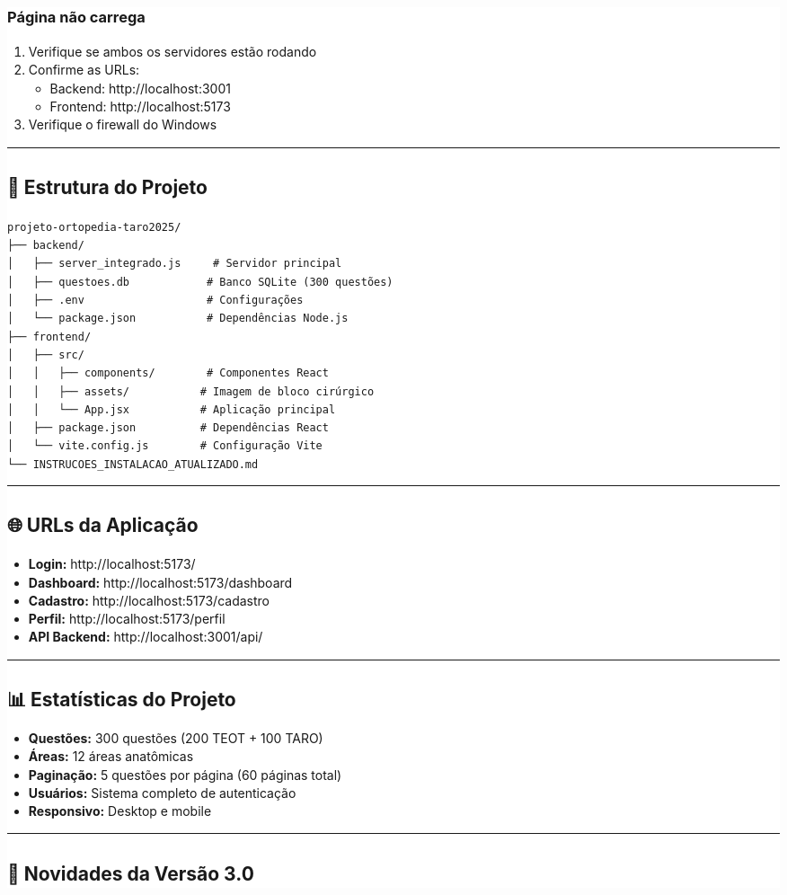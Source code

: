 ### **Página não carrega**
1. Verifique se ambos os servidores estão rodando
2. Confirme as URLs:
   - Backend: http://localhost:3001
   - Frontend: http://localhost:5173
3. Verifique o firewall do Windows

---

## 📁 Estrutura do Projeto

```
projeto-ortopedia-taro2025/
├── backend/
│   ├── server_integrado.js     # Servidor principal
│   ├── questoes.db            # Banco SQLite (300 questões)
│   ├── .env                   # Configurações
│   └── package.json           # Dependências Node.js
├── frontend/
│   ├── src/
│   │   ├── components/        # Componentes React
│   │   ├── assets/           # Imagem de bloco cirúrgico
│   │   └── App.jsx           # Aplicação principal
│   ├── package.json          # Dependências React
│   └── vite.config.js        # Configuração Vite
└── INSTRUCOES_INSTALACAO_ATUALIZADO.md
```

---

## 🌐 URLs da Aplicação

- **Login:** http://localhost:5173/
- **Dashboard:** http://localhost:5173/dashboard
- **Cadastro:** http://localhost:5173/cadastro
- **Perfil:** http://localhost:5173/perfil
- **API Backend:** http://localhost:3001/api/

---

## 📊 Estatísticas do Projeto

- **Questões:** 300 questões (200 TEOT + 100 TARO)
- **Áreas:** 12 áreas anatômicas
- **Paginação:** 5 questões por página (60 páginas total)
- **Usuários:** Sistema completo de autenticação
- **Responsivo:** Desktop e mobile

---

## 🎉 Novidades da Versão 3.0
